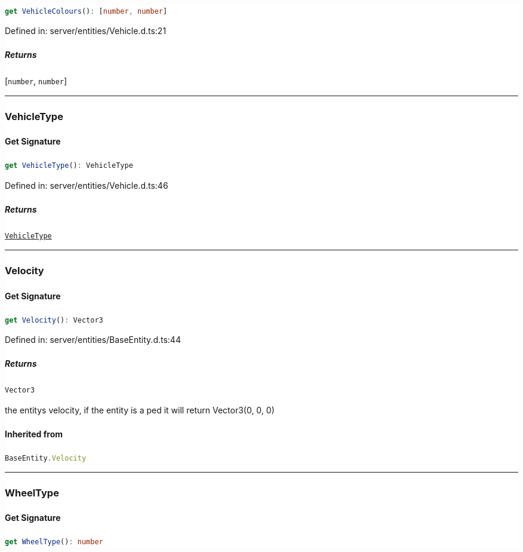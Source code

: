 ```ts
get VehicleColours(): [number, number]
```

Defined in: server/entities/Vehicle.d.ts:21

##### Returns

\[`number`, `number`\]

***

### VehicleType

#### Get Signature

```ts
get VehicleType(): VehicleType
```

Defined in: server/entities/Vehicle.d.ts:46

##### Returns

[`VehicleType`](../enumerations/VehicleType.md)

***

### Velocity

#### Get Signature

```ts
get Velocity(): Vector3
```

Defined in: server/entities/BaseEntity.d.ts:44

##### Returns

`Vector3`

the entitys velocity, if the entity is a ped it will return Vector3(0, 0, 0)

#### Inherited from

```ts
BaseEntity.Velocity
```

***

### WheelType

#### Get Signature

```ts
get WheelType(): number
```
